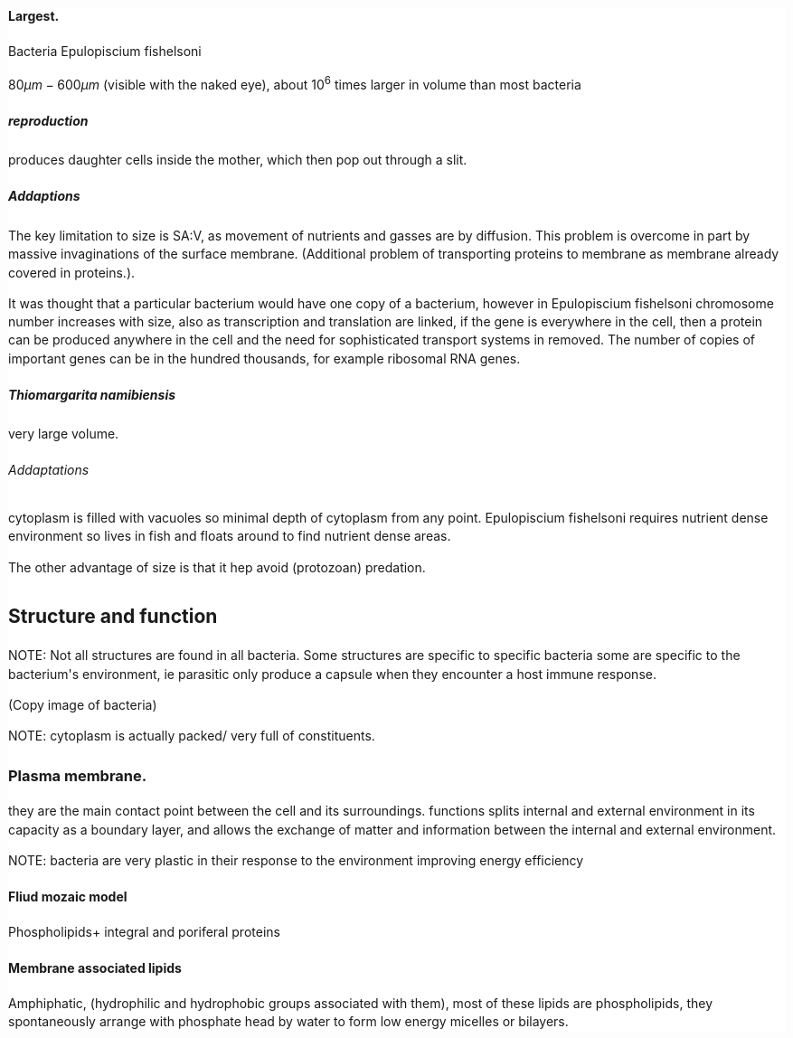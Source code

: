 #### Largest.
Bacteria Epulopiscium fishelsoni

$80\mu m-600\mu m$ (visible with the naked eye), about $10^6$ times larger in volume than most bacteria

##### reproduction
produces daughter cells inside the mother, which then pop out through a slit. 

##### Addaptions
The key limitation to size is SA:V, as movement of nutrients and gasses are by diffusion. This problem is overcome in part by massive invaginations of the surface membrane. (Additional problem of transporting proteins to membrane as membrane already covered in proteins.). 

It was thought that a particular bacterium would have one copy of a bacterium, however in Epulopiscium fishelsoni chromosome number increases with size, also as transcription and translation are linked, if the gene is everywhere in the cell, then a protein can be produced anywhere in the cell and the need for sophisticated transport systems in removed. The number of copies of important genes can be in the hundred thousands, for example ribosomal RNA genes. 

##### Thiomargarita namibiensis
very large volume. 

###### Addaptations
cytoplasm is filled with vacuoles so minimal depth of cytoplasm from any point. Epulopiscium fishelsoni requires nutrient dense environment so lives in fish and floats around to find nutrient dense areas. 

The other advantage of size is that it hep avoid (protozoan) predation. 

## Structure and function

NOTE: Not all structures are found in all bacteria. Some structures are specific to specific bacteria some are specific to the bacterium's environment, ie parasitic only produce a capsule when they encounter a host immune response. 

(Copy image of bacteria)

NOTE: cytoplasm is actually packed/ very full of constituents. 

### Plasma membrane.
they are the main contact point between the cell and its surroundings. functions splits internal and external environment in its capacity as a boundary layer, and allows the exchange of matter and information between the internal and external environment. 

NOTE: bacteria are very plastic in their response to the environment improving energy efficiency 

#### Fliud mozaic model
Phospholipids+ integral and poriferal proteins

#### Membrane associated lipids
Amphiphatic, (hydrophilic and hydrophobic groups associated with them), most of these lipids are phospholipids, they spontaneously arrange with phosphate head by water to form low energy micelles or bilayers. 
